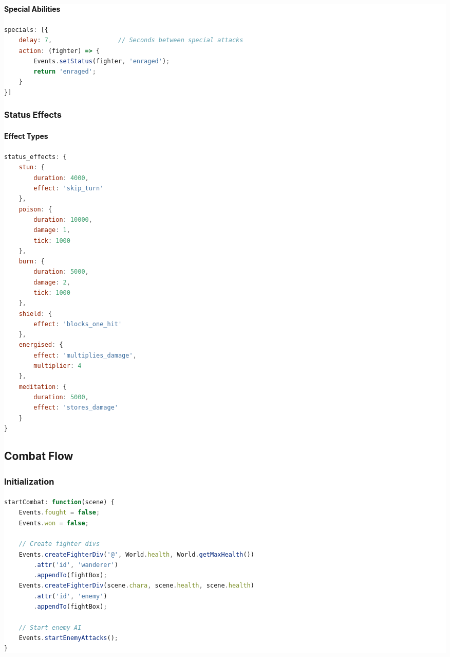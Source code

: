 #### Special Abilities
```javascript
specials: [{
    delay: 7,                  // Seconds between special attacks
    action: (fighter) => {
        Events.setStatus(fighter, 'enraged');
        return 'enraged';
    }
}]
```

### Status Effects

#### Effect Types
```javascript
status_effects: {
    stun: {
        duration: 4000,
        effect: 'skip_turn'
    },
    poison: {
        duration: 10000,
        damage: 1,
        tick: 1000
    },
    burn: {
        duration: 5000,
        damage: 2,
        tick: 1000
    },
    shield: {
        effect: 'blocks_one_hit'
    },
    energised: {
        effect: 'multiplies_damage',
        multiplier: 4
    },
    meditation: {
        duration: 5000,
        effect: 'stores_damage'
    }
}
```

## Combat Flow

### Initialization
```javascript
startCombat: function(scene) {
    Events.fought = false;
    Events.won = false;
    
    // Create fighter divs
    Events.createFighterDiv('@', World.health, World.getMaxHealth())
        .attr('id', 'wanderer')
        .appendTo(fightBox);
    Events.createFighterDiv(scene.chara, scene.health, scene.health)
        .attr('id', 'enemy')
        .appendTo(fightBox);
        
    // Start enemy AI
    Events.startEnemyAttacks();
}
```